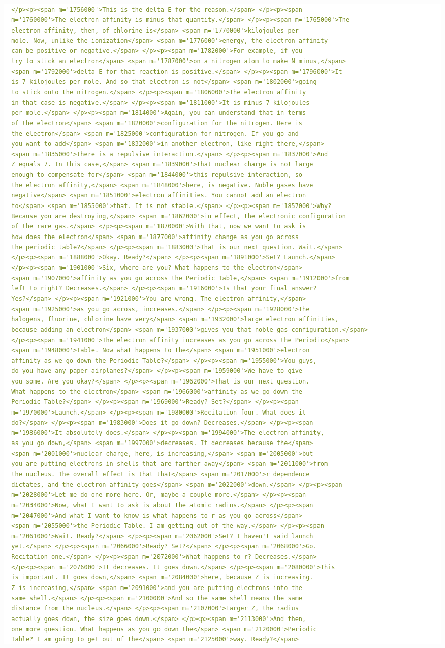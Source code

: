 ```yaml
  </p><p><span m='1756000'>This is the delta E for the reason.</span> </p><p><span
  m='1760000'>The electron affinity is minus that quantity.</span> </p><p><span m='1765000'>The
  electron affinity, then, of chlorine is</span> <span m='1770000'>kilojoules per
  mole. Now, unlike the ionization</span> <span m='1776000'>energy, the electron affinity
  can be positive or negative.</span> </p><p><span m='1782000'>For example, if you
  try to stick an electron</span> <span m='1787000'>on a nitrogen atom to make N minus,</span>
  <span m='1792000'>delta E for that reaction is positive.</span> </p><p><span m='1796000'>It
  is 7 kilojoules per mole. And so that electron is not</span> <span m='1802000'>going
  to stick onto the nitrogen.</span> </p><p><span m='1806000'>The electron affinity
  in that case is negative.</span> </p><p><span m='1811000'>It is minus 7 kilojoules
  per mole.</span> </p><p><span m='1814000'>Again, you can understand that in terms
  of the electron</span> <span m='1820000'>configuration for the nitrogen. Here is
  the electron</span> <span m='1825000'>configuration for nitrogen. If you go and
  you want to add</span> <span m='1832000'>in another electron, like right there,</span>
  <span m='1835000'>there is a repulsive interaction.</span> </p><p><span m='1837000'>And
  Z equals 7. In this case,</span> <span m='1839000'>that nuclear charge is not large
  enough to compensate for</span> <span m='1844000'>this repulsive interaction, so
  the electron affinity,</span> <span m='1848000'>here, is negative. Noble gases have
  negative</span> <span m='1851000'>electron affinities. You cannot add an electron
  to</span> <span m='1855000'>that. It is not stable.</span> </p><p><span m='1857000'>Why?
  Because you are destroying,</span> <span m='1862000'>in effect, the electronic configuration
  of the rare gas.</span> </p><p><span m='1870000'>With that, now we want to ask is
  how does the electron</span> <span m='1877000'>affinity change as you go across
  the periodic table?</span> </p><p><span m='1883000'>That is our next question. Wait.</span>
  </p><p><span m='1888000'>Okay. Ready?</span> </p><p><span m='1891000'>Set? Launch.</span>
  </p><p><span m='1901000'>Six, where are you? What happens to the electron</span>
  <span m='1907000'>affinity as you go across the Periodic Table,</span> <span m='1912000'>from
  left to right? Decreases.</span> </p><p><span m='1916000'>Is that your final answer?
  Yes?</span> </p><p><span m='1921000'>You are wrong. The electron affinity,</span>
  <span m='1925000'>as you go across, increases.</span> </p><p><span m='1928000'>The
  halogens, fluorine, chlorine have very</span> <span m='1932000'>large electron affinities,
  because adding an electron</span> <span m='1937000'>gives you that noble gas configuration.</span>
  </p><p><span m='1941000'>The electron affinity increases as you go across the Periodic</span>
  <span m='1948000'>Table. Now what happens to the</span> <span m='1951000'>electron
  affinity as we go down the Periodic Table?</span> </p><p><span m='1955000'>You guys,
  do you have any paper airplanes?</span> </p><p><span m='1959000'>We have to give
  you some. Are you okay?</span> </p><p><span m='1962000'>That is our next question.
  What happens to the electron</span> <span m='1966000'>affinity as we go down the
  Periodic Table?</span> </p><p><span m='1969000'>Ready? Set?</span> </p><p><span
  m='1970000'>Launch.</span> </p><p><span m='1980000'>Recitation four. What does it
  do?</span> </p><p><span m='1983000'>Does it go down? Decreases.</span> </p><p><span
  m='1986000'>It absolutely does.</span> </p><p><span m='1994000'>The electron affinity,
  as you go down,</span> <span m='1997000'>decreases. It decreases because the</span>
  <span m='2001000'>nuclear charge, here, is increasing,</span> <span m='2005000'>but
  you are putting electrons in shells that are farther away</span> <span m='2011000'>from
  the nucleus. The overall effect is that that</span> <span m='2017000'>r dependence
  dictates, and the electron affinity goes</span> <span m='2022000'>down.</span> </p><p><span
  m='2028000'>Let me do one more here. Or, maybe a couple more.</span> </p><p><span
  m='2034000'>Now, what I want to ask is about the atomic radius.</span> </p><p><span
  m='2047000'>And what I want to know is what happens to r as you go across</span>
  <span m='2055000'>the Periodic Table. I am getting out of the way.</span> </p><p><span
  m='2061000'>Wait. Ready?</span> </p><p><span m='2062000'>Set? I haven't said launch
  yet.</span> </p><p><span m='2066000'>Ready? Set?</span> </p><p><span m='2068000'>Go.
  Recitation one.</span> </p><p><span m='2072000'>What happens to r? Decreases.</span>
  </p><p><span m='2076000'>It decreases. It goes down.</span> </p><p><span m='2080000'>This
  is important. It goes down,</span> <span m='2084000'>here, because Z is increasing.
  Z is increasing,</span> <span m='2091000'>and you are putting electrons into the
  same shell.</span> </p><p><span m='2100000'>And so the same shell means the same
  distance from the nucleus.</span> </p><p><span m='2107000'>Larger Z, the radius
  actually goes down, the size goes down.</span> </p><p><span m='2113000'>And then,
  one more question. What happens as you go down the</span> <span m='2120000'>Periodic
  Table? I am going to get out of the</span> <span m='2125000'>way. Ready?</span>
```